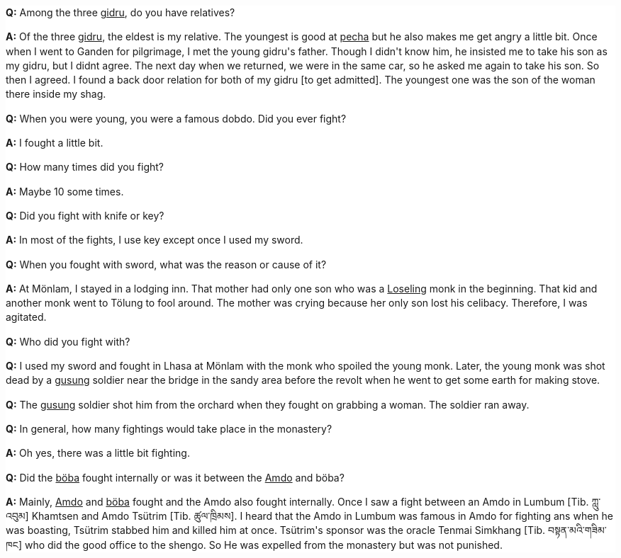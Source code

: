**Q:**  Among the three <a href="#" data-tooltip="[tib. དགེ་ཕྲུག] 1. Student. 2. Disciple. 3. Commonly the name for monks living with a gegen or teacher. These are more like wards than real disciples.">gidru</a>, do you have relatives?   

**A:**  Of the three <a href="#" data-tooltip="[tib. དགེ་ཕྲུག] 1. Student. 2. Disciple. 3. Commonly the name for monks living with a gegen or teacher. These are more like wards than real disciples.">gidru</a>, the eldest is my relative. The youngest is good at <a href="#" data-tooltip="[tib. དཔེ་ཆ] Religious books/texts, scriptures.">pecha</a> but he also makes me get angry a little bit. Once when I went to Ganden for pilgrimage, I met the young gidru's father. Though I didn't know him, he insisted me to take his son as my gidru, but I didnt agree. The next day when we returned, we were in the same car, so he asked me again to take his son. So then I agreed. I found a back door relation for both of my gidru [to get admitted]. The youngest one was the son of the woman there inside my shag.   

**Q:**  When you were young, you were a famous dobdo. Did you ever fight?   

**A:**  I fought a little bit.   

**Q:**  How many times did you fight?   

**A:**  Maybe 10 some times.   

**Q:**  Did you fight with knife or key?   

**A:**  In most of the fights, I use key except once I used my sword.   

**Q:**  When you fought with sword, what was the reason or cause of it?   

**A:**  At Mönlam, I stayed in a lodging inn. That mother had only one son who was a <a href="#" data-tooltip="[tib. བློ་གསལ་གླིང] One of the main colleges in Drepung Monastery.">Loseling</a> monk in the beginning. That kid and another monk went to Tölung to fool around. The mother was crying because her only son lost his celibacy. Therefore, I was agitated.   

**Q:**  Who did you fight with?   

**Q:**  I used my sword and fought in Lhasa at Mönlam with the monk who spoiled the young monk. Later, the young monk was shot dead by a <a href="#" data-tooltip="[tib. སྐུ་སྲུང] 1. Bodyguard. 2. The &quot;Bodyguard&quot; Regiment of the Dalai Lama that was also known as the Kadang (tib. ཀ་དང) Regiment. 2. The Bodyguard Regiment of the Panchen Lama.">gusung</a> soldier near the bridge in the sandy area before the revolt when he went to get some earth for making stove.   

**Q:**  The <a href="#" data-tooltip="[tib. སྐུ་སྲུང] 1. Bodyguard. 2. The &quot;Bodyguard&quot; Regiment of the Dalai Lama that was also known as the Kadang (tib. ཀ་དང) Regiment. 2. The Bodyguard Regiment of the Panchen Lama.">gusung</a> soldier shot him from the orchard when they fought on grabbing a woman. The soldier ran away.   

**Q:**  In general, how many fightings would take place in the monastery?   

**A:**  Oh yes, there was a little bit fighting.   

**Q:**  Did the <a href="#" data-tooltip="[tib. བོད་པ] 1. A person from Central Tibet (tib. དབུས) or sometimes someone from political Tibet in contrast to persons from Kham and Amdo. 2. Böpa is also used nowadays as a general name for all ethnic Tibetans.">böba</a> fought internally or was it between the <a href="#" data-tooltip="[tib. ཨ་མདོ] One of the three main Tibetan sub-ethnic areas. It is located in the northeast of the Tibetan Plateau mostly in today&#x27;s Qinghai Province. A person from Amdo is called an Amdowa.">Amdo</a> and böba?   

**A:**  Mainly, <a href="#" data-tooltip="[tib. ཨ་མདོ] One of the three main Tibetan sub-ethnic areas. It is located in the northeast of the Tibetan Plateau mostly in today&#x27;s Qinghai Province. A person from Amdo is called an Amdowa.">Amdo</a> and <a href="#" data-tooltip="[tib. བོད་པ] 1. A person from Central Tibet (tib. དབུས) or sometimes someone from political Tibet in contrast to persons from Kham and Amdo. 2. Böpa is also used nowadays as a general name for all ethnic Tibetans.">böba</a> fought and the Amdo also fought internally. Once I saw a fight between an Amdo in Lumbum [Tib. ཀླུ་འབུམ] Khamtsen and Amdo Tsütrim [Tib. ཚུལ་ཁྲིམས]. I heard that the Amdo in Lumbum was famous in Amdo for fighting ans when he was boasting, Tsütrim stabbed him and killed him at once. Tsütrim's sponsor was the oracle Tenmai Simkhang [Tib. བསྟན་མའི་གཟིམ་ཁང] who did the good office to the shengo. So He was expelled from the monastery but was not punished.   
